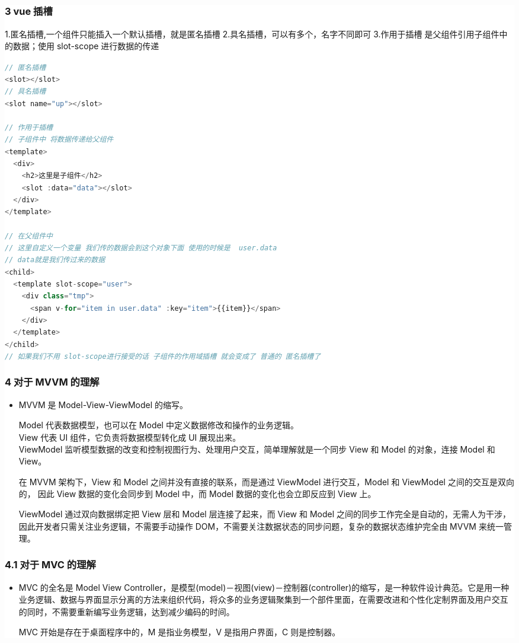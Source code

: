   ```js
  ```

### 3 vue 插槽

1.匿名插槽,一个组件只能插入一个默认插槽，就是匿名插槽 2.具名插槽，可以有多个，名字不同即可 3.作用于插槽 是父组件引用子组件中的数据；使用 slot-scope 进行数据的传递

```js
// 匿名插槽
<slot></slot>
// 具名插槽
<slot name="up"></slot>

// 作用于插槽
// 子组件中 将数据传递给父组件
<template>
  <div>
    <h2>这里是子组件</h2>
    <slot :data="data"></slot>
  </div>
</template>

// 在父组件中
// 这里自定义一个变量 我们传的数据会到这个对象下面 使用的时候是  user.data
// data就是我们传过来的数据
<child>
  <template slot-scope="user">
    <div class="tmp">
      <span v-for="item in user.data" :key="item">{{item}}</span>
    </div>
  </template>
</child>
// 如果我们不用 slot-scope进行接受的话 子组件的作用域插槽 就会变成了 普通的 匿名插槽了
```

### 4 对于 MVVM 的理解

- MVVM 是 Model-View-ViewModel 的缩写。

  Model 代表数据模型，也可以在 Model 中定义数据修改和操作的业务逻辑。  
  View 代表 UI 组件，它负责将数据模型转化成 UI 展现出来。  
  ViewModel 监听模型数据的改变和控制视图行为、处理用户交互，简单理解就是一个同步 View 和 Model 的对象，连接 Model 和 View。

  在 MVVM 架构下，View 和 Model 之间并没有直接的联系，而是通过 ViewModel 进行交互，Model 和 ViewModel 之间的交互是双向的， 因此 View 数据的变化会同步到 Model 中，而 Model 数据的变化也会立即反应到 View 上。

  ViewModel 通过双向数据绑定把 View 层和 Model 层连接了起来，而 View 和 Model 之间的同步工作完全是自动的，无需人为干涉，因此开发者只需关注业务逻辑，不需要手动操作 DOM，不需要关注数据状态的同步问题，复杂的数据状态维护完全由 MVVM 来统一管理。

### 4.1 对于 MVC 的理解

- MVC 的全名是 Model View Controller，是模型(model)－视图(view)－控制器(controller)的缩写，是一种软件设计典范。它是用一种业务逻辑、数据与界面显示分离的方法来组织代码，将众多的业务逻辑聚集到一个部件里面，在需要改进和个性化定制界面及用户交互的同时，不需要重新编写业务逻辑，达到减少编码的时间。

  MVC 开始是存在于桌面程序中的，M 是指业务模型，V 是指用户界面，C 则是控制器。
